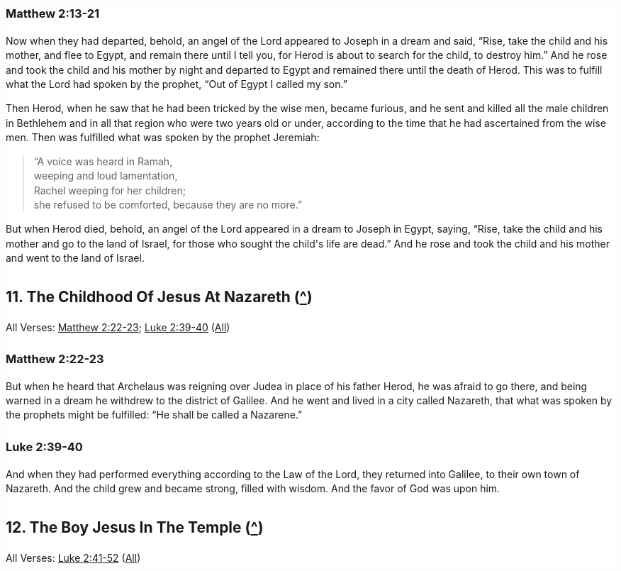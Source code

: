 ### Matthew 2:13-21
<div class="esv">
<div class="esv-text">
<p id="p40002013.05-1">Now when they had departed, behold, an angel of the Lord appeared to Joseph in a dream and said, &#x201C;Rise, take the child and his mother, and flee to Egypt, and remain there until I tell you, for Herod is about to search for the child, to destroy him.&#x201D; And he rose and took the child and his mother by night and departed to Egypt and remained there until the death of Herod. This was to fulfill what the Lord had spoken by the prophet, &#x201C;Out of Egypt I called my son.&#x201D;</p>
 
<p id="p40002016.05-1">Then Herod, when he saw that he had been tricked by the wise men, became furious, and he sent and killed all the male children in Bethlehem and in all that region who were two years old or under, according to the time that he had ascertained from the wise men. Then was fulfilled what was spoken by the prophet Jeremiah:</p>
 <blockquote>
<p class="line-group" id="p40002018.01-1">&#x201C;A voice was heard in Ramah,<br/>weeping and loud lamentation,<br/>
Rachel weeping for her children;<br/>she refused to be comforted, because they are no more.&#x201D;</p></blockquote>
 
<p id="p40002019.05-1">But when Herod died, behold, an angel of the Lord appeared in a dream to Joseph in Egypt, saying, &#x201C;Rise, take the child and his mother and go to the land of Israel, for those who sought the child's life are dead.&#x201D; And he rose and took the child and his mother and went to the land of Israel.</p>
</div>
</div>

## 11. The Childhood Of Jesus At Nazareth<a name="pericope11"></a> (<a href="#pericope11toc">^</a>)
All Verses: [Matthew 2:22-23](http://www.esvbible.org/Matthew%202:22-23); [Luke 2:39-40](http://www.esvbible.org/Luke%202:39-40) ([All](http://www.esvbible.org/Matthew%202:22-23;%20Luke%202:39-40))

### Matthew 2:22-23
<div class="esv">
<div class="esv-text"><p id="p40002022.01-1">But when he heard that Archelaus was reigning over Judea in place of his father Herod, he was afraid to go there, and being warned in a dream he withdrew to the district of Galilee. And he went and lived in a city called Nazareth, that what was spoken by the prophets might be fulfilled: &#x201C;He shall be called a Nazarene.&#x201D;</p>
</div>
</div>

### Luke 2:39-40
<div class="esv">
<div class="esv-text">
<p id="p42002039.05-1">And when they had performed everything according to the Law of the Lord, they returned into Galilee, to their own town of Nazareth. And the child grew and became strong, filled with wisdom. And the favor of God was upon him.</p>
</div>
</div>

## 12. The Boy Jesus In The Temple<a name="pericope12"></a> (<a href="#pericope12toc">^</a>)
All Verses: [Luke 2:41-52](http://www.esvbible.org/Luke%202:41-52) ([All](http://www.esvbible.org/Luke%202:41-52))
